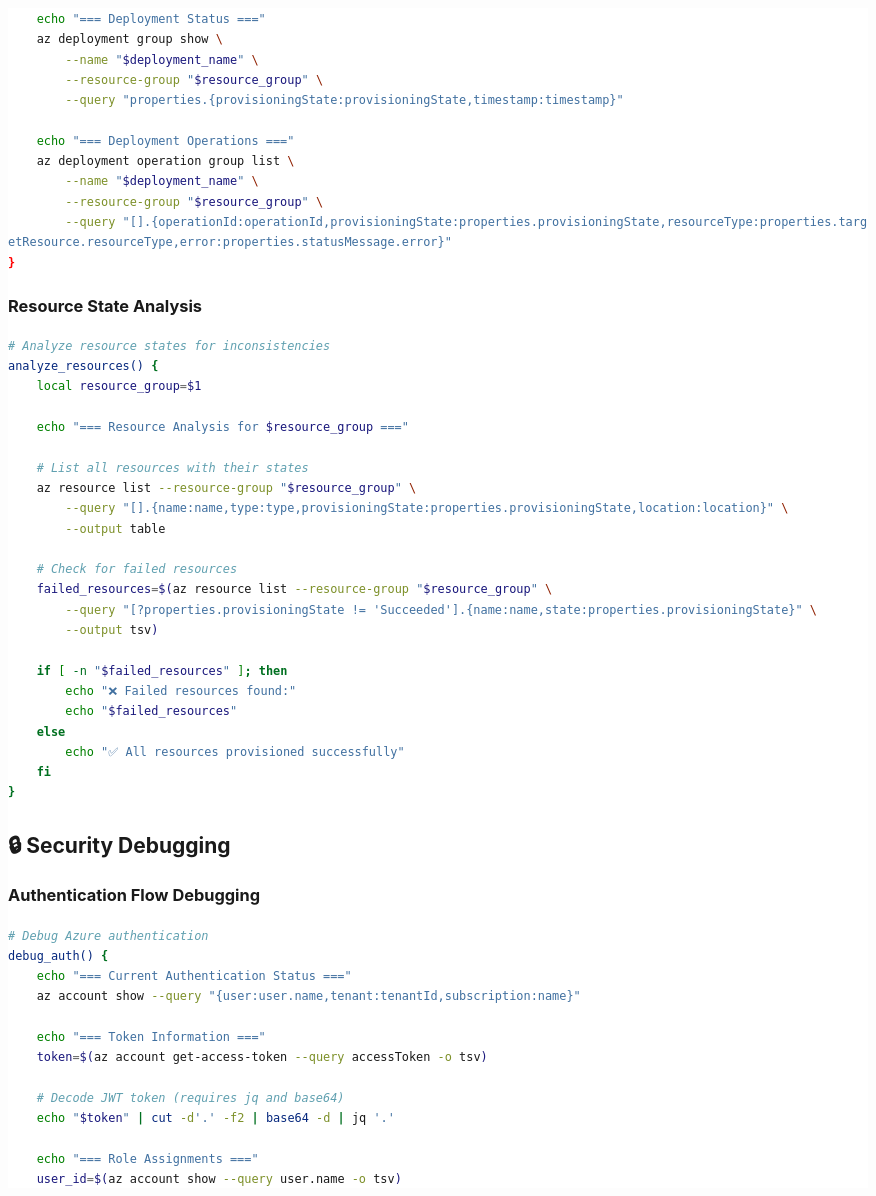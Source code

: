 ```bash
    echo "=== Deployment Status ==="
    az deployment group show \
        --name "$deployment_name" \
        --resource-group "$resource_group" \
        --query "properties.{provisioningState:provisioningState,timestamp:timestamp}"
    
    echo "=== Deployment Operations ==="
    az deployment operation group list \
        --name "$deployment_name" \
        --resource-group "$resource_group" \
        --query "[].{operationId:operationId,provisioningState:properties.provisioningState,resourceType:properties.targetResource.resourceType,error:properties.statusMessage.error}"
}
```

### Resource State Analysis
```bash
# Analyze resource states for inconsistencies
analyze_resources() {
    local resource_group=$1
    
    echo "=== Resource Analysis for $resource_group ==="
    
    # List all resources with their states
    az resource list --resource-group "$resource_group" \
        --query "[].{name:name,type:type,provisioningState:properties.provisioningState,location:location}" \
        --output table
    
    # Check for failed resources
    failed_resources=$(az resource list --resource-group "$resource_group" \
        --query "[?properties.provisioningState != 'Succeeded'].{name:name,state:properties.provisioningState}" \
        --output tsv)
    
    if [ -n "$failed_resources" ]; then
        echo "❌ Failed resources found:"
        echo "$failed_resources"
    else
        echo "✅ All resources provisioned successfully"
    fi
}
```

## 🔒 Security Debugging

### Authentication Flow Debugging
```bash
# Debug Azure authentication
debug_auth() {
    echo "=== Current Authentication Status ==="
    az account show --query "{user:user.name,tenant:tenantId,subscription:name}"
    
    echo "=== Token Information ==="
    token=$(az account get-access-token --query accessToken -o tsv)
    
    # Decode JWT token (requires jq and base64)
    echo "$token" | cut -d'.' -f2 | base64 -d | jq '.'
    
    echo "=== Role Assignments ==="
    user_id=$(az account show --query user.name -o tsv)
```